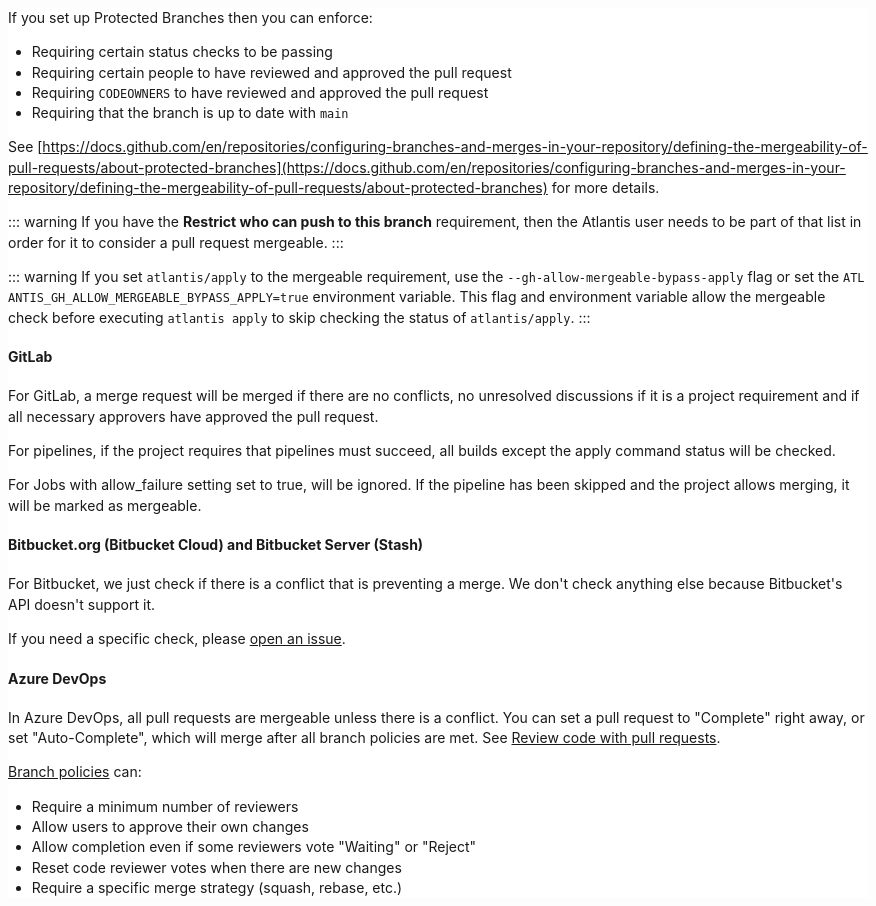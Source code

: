 If you set up Protected Branches then you can enforce:
* Requiring certain status checks to be passing
* Requiring certain people to have reviewed and approved the pull request
* Requiring `CODEOWNERS` to have reviewed and approved the pull request
* Requiring that the branch is up to date with `main`

See [https://docs.github.com/en/repositories/configuring-branches-and-merges-in-your-repository/defining-the-mergeability-of-pull-requests/about-protected-branches](https://docs.github.com/en/repositories/configuring-branches-and-merges-in-your-repository/defining-the-mergeability-of-pull-requests/about-protected-branches)
for more details.

::: warning
If you have the **Restrict who can push to this branch** requirement, then
the Atlantis user needs to be part of that list in order for it to consider
a pull request mergeable.
:::

::: warning
If you set `atlantis/apply` to the mergeable requirement, use the `--gh-allow-mergeable-bypass-apply` flag or set the `ATLANTIS_GH_ALLOW_MERGEABLE_BYPASS_APPLY=true` environment variable. This flag and environment variable allow the mergeable check before executing `atlantis apply` to skip checking the status of `atlantis/apply`.
:::

#### GitLab
For GitLab, a merge request will be merged if there are no conflicts, no unresolved discussions if it is a project requirement and if all necessary approvers have approved the pull request.

For pipelines, if the project requires that pipelines must succeed, all builds except the apply command status will be checked.

For Jobs with allow_failure setting set to true, will be ignored. If the pipeline has been skipped and the project allows merging, it will be marked as mergeable.

#### Bitbucket.org (Bitbucket Cloud) and Bitbucket Server (Stash)
For Bitbucket, we just check if there is a conflict that is preventing a
merge. We don't check anything else because Bitbucket's API doesn't support it.

If you need a specific check, please
[open an issue](https://github.com/runatlantis/atlantis/issues/new).

#### Azure DevOps
In Azure DevOps, all pull requests are mergeable unless there is a conflict. You can set a pull request to "Complete" right away, or set "Auto-Complete", which will merge after all branch policies are met. See [Review code with pull requests](https://docs.microsoft.com/en-us/azure/devops/repos/git/pull-requests?view=azure-devops).

[Branch policies](https://docs.microsoft.com/en-us/azure/devops/repos/git/branch-policies?view=azure-devops) can:
* Require a minimum number of reviewers
* Allow users to approve their own changes
* Allow completion even if some reviewers vote "Waiting" or "Reject"
* Reset code reviewer votes when there are new changes
* Require a specific merge strategy (squash, rebase, etc.)
